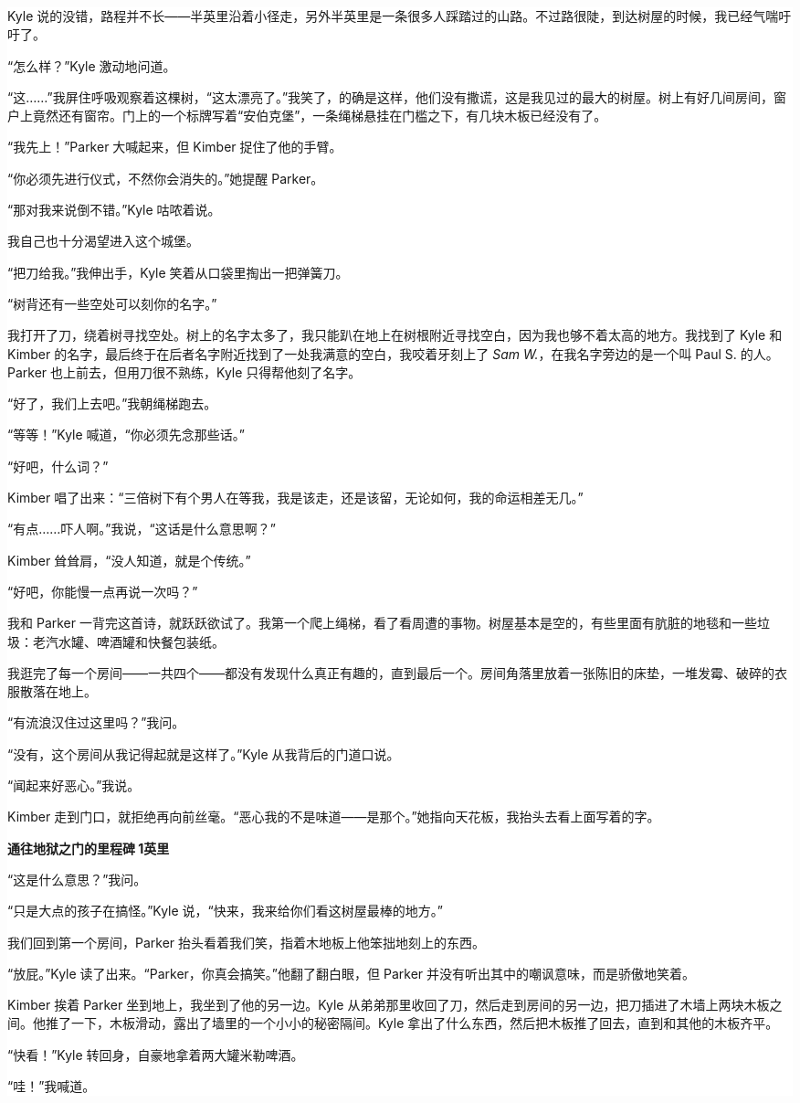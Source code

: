 Kyle 说的没错，路程并不长——半英里沿着小径走，另外半英里是一条很多人踩踏过的山路。不过路很陡，到达树屋的时候，我已经气喘吁吁了。

“怎么样？”Kyle 激动地问道。

“这……”我屏住呼吸观察着这棵树，“这太漂亮了。”我笑了，的确是这样，他们没有撒谎，这是我见过的最大的树屋。树上有好几间房间，窗户上竟然还有窗帘。门上的一个标牌写着“安伯克堡”，一条绳梯悬挂在门槛之下，有几块木板已经没有了。

“我先上！”Parker 大喊起来，但 Kimber 捉住了他的手臂。

“你必须先进行仪式，不然你会消失的。”她提醒 Parker。

“那对我来说倒不错。”Kyle 咕哝着说。

我自己也十分渴望进入这个城堡。

“把刀给我。”我伸出手，Kyle 笑着从口袋里掏出一把弹簧刀。

“树背还有一些空处可以刻你的名字。”

我打开了刀，绕着树寻找空处。树上的名字太多了，我只能趴在地上在树根附近寻找空白，因为我也够不着太高的地方。我找到了 Kyle 和 Kimber 的名字，最后终于在后者名字附近找到了一处我满意的空白，我咬着牙刻上了 *Sam W.*，在我名字旁边的是一个叫 Paul S. 的人。Parker 也上前去，但用刀很不熟练，Kyle 只得帮他刻了名字。

“好了，我们上去吧。”我朝绳梯跑去。

“等等！”Kyle 喊道，“你必须先念那些话。”

“好吧，什么词？”

Kimber 唱了出来：“三倍树下有个男人在等我，我是该走，还是该留，无论如何，我的命运相差无几。”

“有点……吓人啊。”我说，“这话是什么意思啊？”

Kimber 耸耸肩，“没人知道，就是个传统。”

“好吧，你能慢一点再说一次吗？”

我和 Parker 一背完这首诗，就跃跃欲试了。我第一个爬上绳梯，看了看周遭的事物。树屋基本是空的，有些里面有肮脏的地毯和一些垃圾：老汽水罐、啤酒罐和快餐包装纸。

我逛完了每一个房间——一共四个——都没有发现什么真正有趣的，直到最后一个。房间角落里放着一张陈旧的床垫，一堆发霉、破碎的衣服散落在地上。

“有流浪汉住过这里吗？”我问。

“没有，这个房间从我记得起就是这样了。”Kyle 从我背后的门道口说。

“闻起来好恶心。”我说。

Kimber 走到门口，就拒绝再向前丝毫。“恶心我的不是味道——是那个。”她指向天花板，我抬头去看上面写着的字。

**通往地狱之门的里程碑 1英里**

“这是什么意思？”我问。

“只是大点的孩子在搞怪。”Kyle 说，“快来，我来给你们看这树屋最棒的地方。”

我们回到第一个房间，Parker 抬头看着我们笑，指着木地板上他笨拙地刻上的东西。

“放屁。”Kyle 读了出来。“Parker，你真会搞笑。”他翻了翻白眼，但 Parker 并没有听出其中的嘲讽意味，而是骄傲地笑着。

Kimber 挨着 Parker 坐到地上，我坐到了他的另一边。Kyle 从弟弟那里收回了刀，然后走到房间的另一边，把刀插进了木墙上两块木板之间。他推了一下，木板滑动，露出了墙里的一个小小的秘密隔间。Kyle 拿出了什么东西，然后把木板推了回去，直到和其他的木板齐平。

“快看！”Kyle 转回身，自豪地拿着两大罐米勒啤酒。

“哇！”我喊道。

